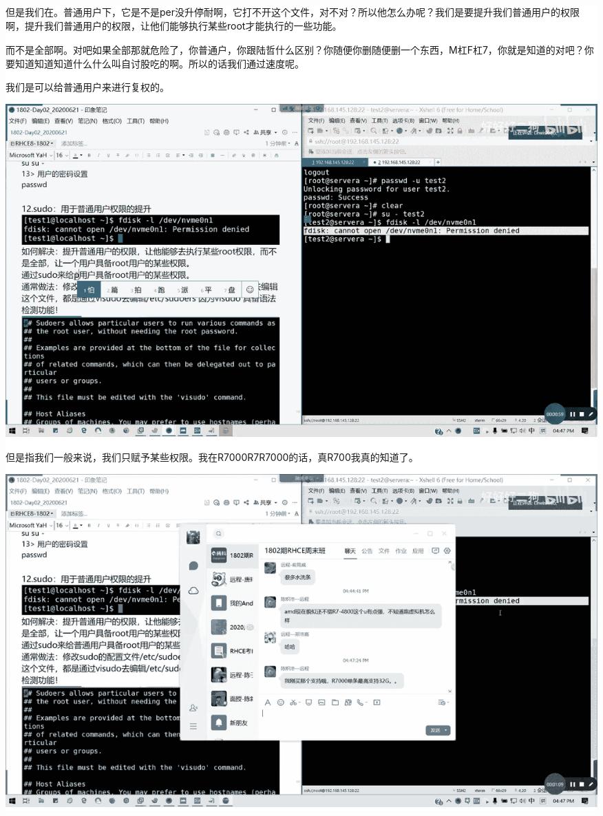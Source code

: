 但是我们在。普通用户下，它是不是per没升停耐啊，它打不开这个文件，对不对？所以他怎么办呢？我们是要提升我们普通用户的权限啊，提升我们普通用户的权限，让他们能够执行某些root才能执行的一些功能。

而不是全部啊。对吧如果全部那就危险了，你普通户，你跟陆哲什么区别？你随便你删随便删一个东西，M杠F杠7，你就是知道的对吧？你要知道知道知道什么什么叫自讨股吃的啊。所以的话我们通过速度呢。

我们是可以给普通用户来进行复权的。

![](img/bda912ee54906b8f240727f8616b6d98_4.png)

但是指我们一般来说，我们只赋予某些权限。我在R7000R7R7000的话，真R700我真的知道了。

![](img/bda912ee54906b8f240727f8616b6d98_6.png)
